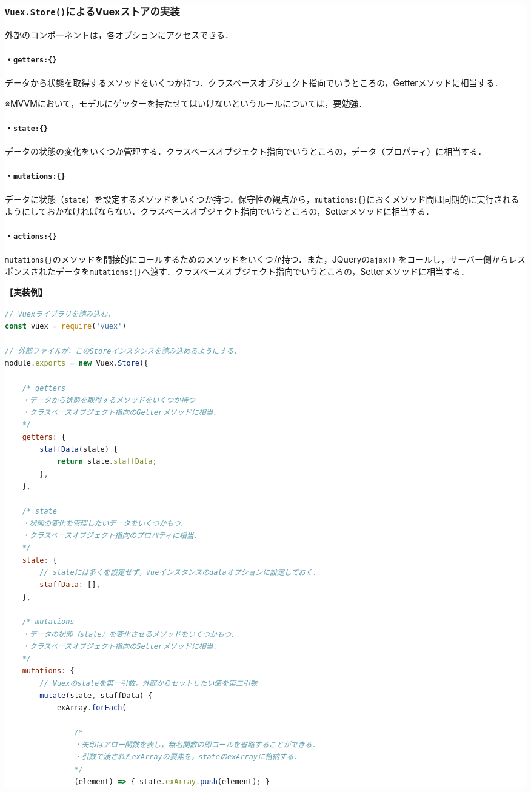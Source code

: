

### ```Vuex.Store()```によるVuexストアの実装

外部のコンポーネントは，各オプションにアクセスできる．

#### ・```getters:{}```

データから状態を取得するメソッドをいくつか持つ．クラスベースオブジェクト指向でいうところの，Getterメソッドに相当する．

※MVVMにおいて，モデルにゲッターを持たせてはいけないというルールについては，要勉強．

#### ・```state:{}```

データの状態の変化をいくつか管理する．クラスベースオブジェクト指向でいうところの，データ（プロパティ）に相当する．

#### ・```mutations:{}```

データに状態（```state```）を設定するメソッドをいくつか持つ．保守性の観点から，```mutations:{}```におくメソッド間は同期的に実行されるようにしておかなければならない．クラスベースオブジェクト指向でいうところの，Setterメソッドに相当する．

#### ・```actions:{}```

```mutations{}```のメソッドを間接的にコールするためのメソッドをいくつか持つ．また，JQueryの```ajax()``` をコールし，サーバー側からレスポンスされたデータを```mutations:{}```へ渡す．クラスベースオブジェクト指向でいうところの，Setterメソッドに相当する．

**【実装例】**

```javascript
// Vuexライブラリを読み込む．
const vuex = require('vuex')

// 外部ファイルが，このStoreインスタンスを読み込めるようにする．
module.exports = new Vuex.Store({
  
    /* getters
    ・データから状態を取得するメソッドをいくつか持つ
    ・クラスベースオブジェクト指向のGetterメソッドに相当.
    */
    getters: {
        staffData(state) {
            return state.staffData;
        },
    },

    /* state
    ・状態の変化を管理したいデータをいくつかもつ．
    ・クラスベースオブジェクト指向のプロパティに相当．
    */
    state: {
        // stateには多くを設定せず，Vueインスタンスのdataオプションに設定しておく．
        staffData: [],
    },
    
    /* mutations
    ・データの状態（state）を変化させるメソッドをいくつかもつ．
    ・クラスベースオブジェクト指向のSetterメソッドに相当．
    */
    mutations: {
        // Vuexのstateを第一引数，外部からセットしたい値を第二引数
        mutate(state, staffData) {
            exArray.forEach(
                
                /*
                ・矢印はアロー関数を表し，無名関数の即コールを省略することができる．
                ・引数で渡されたexArrayの要素を，stateのexArrayに格納する．
                */
                (element) => { state.exArray.push(element); }
```